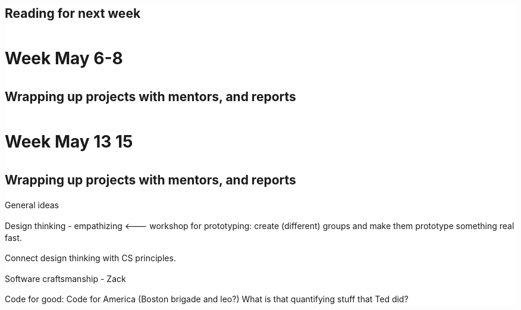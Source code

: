 Reading for next week
---------------------

Week May 6-8
============

Wrapping up projects with mentors, and reports
----------------------------------------------

Week May 13 15
==============

Wrapping up projects with mentors, and reports
----------------------------------------------

General ideas

Design thinking - empathizing \<--- workshop for prototyping: create
(different) groups and make them prototype something real fast.

Connect design thinking with CS principles.

Software craftsmanship - Zack

Code for good: Code for America (Boston brigade and leo?) What is that
quantifying stuff that Ted did?


